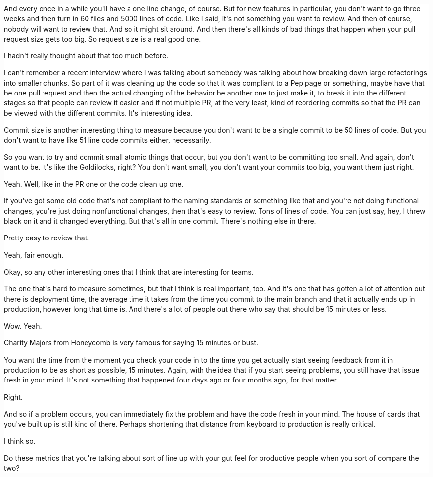 And every once in a while you'll have a one line change, of course. But for new features in particular, you don't want to go three weeks and then turn in 60 files and 5000 lines of code. Like I said, it's not something you want to review. And then of course, nobody will want to review that. And so it might sit around. And then there's all kinds of bad things that happen when your pull request size gets too big. So request size is a real good one.

I hadn't really thought about that too much before.

I can't remember a recent interview where I was talking about somebody was talking about how breaking down large refactorings into smaller chunks. So part of it was cleaning up the code so that it was compliant to a Pep page or something, maybe have that be one pull request and then the actual changing of the behavior be another one to just make it, to break it into the different stages so that people can review it easier and if not multiple PR, at the very least, kind of reordering commits so that the PR can be viewed with the different commits. It's interesting idea.

Commit size is another interesting thing to measure because you don't want to be a single commit to be 50 lines of code. But you don't want to have like 51 line code commits either, necessarily.

So you want to try and commit small atomic things that occur, but you don't want to be committing too small. And again, don't want to be. It's like the Goldilocks, right? You don't want small, you don't want your commits too big, you want them just right.

Yeah. Well, like in the PR one or the code clean up one.

If you've got some old code that's not compliant to the naming standards or something like that and you're not doing functional changes, you're just doing nonfunctional changes, then that's easy to review. Tons of lines of code. You can just say, hey, I threw black on it and it changed everything. But that's all in one commit. There's nothing else in there.

Pretty easy to review that.

Yeah, fair enough.

Okay, so any other interesting ones that I think that are interesting for teams.

The one that's hard to measure sometimes, but that I think is real important, too. And it's one that has gotten a lot of attention out there is deployment time, the average time it takes from the time you commit to the main branch and that it actually ends up in production, however long that time is. And there's a lot of people out there who say that should be 15 minutes or less.

Wow. Yeah.

Charity Majors from Honeycomb is very famous for saying 15 minutes or bust.

You want the time from the moment you check your code in to the time you get actually start seeing feedback from it in production to be as short as possible, 15 minutes. Again, with the idea that if you start seeing problems, you still have that issue fresh in your mind. It's not something that happened four days ago or four months ago, for that matter.

Right.

And so if a problem occurs, you can immediately fix the problem and have the code fresh in your mind. The house of cards that you've built up is still kind of there. Perhaps shortening that distance from keyboard to production is really critical.

I think so.

Do these metrics that you're talking about sort of line up with your gut feel for productive people when you sort of compare the two?
